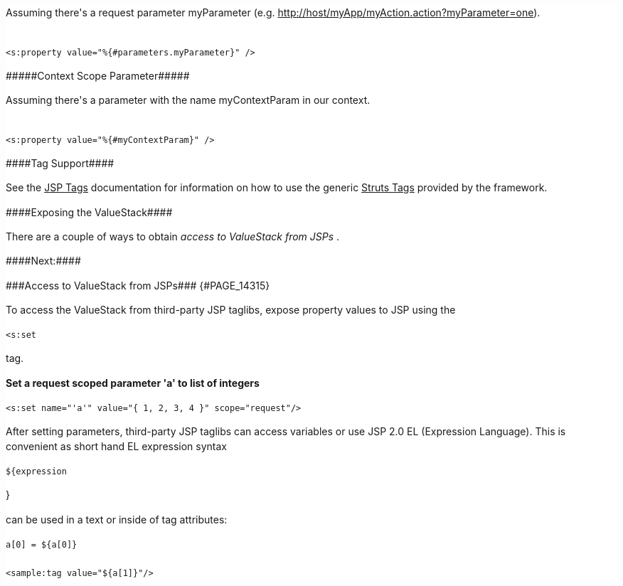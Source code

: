 Assuming there's a request parameter myParameter (e\.g\. [http://host/myApp/myAction\.action?myParameter=one](http://host/myApp/myAction\.action?myParameter=one))\.


~~~~~~~

<s:property value="%{#parameters.myParameter}" />

~~~~~~~

#####Context Scope Parameter#####

Assuming there's a parameter with the name myContextParam in our context\.


~~~~~~~

<s:property value="%{#myContextParam}" />

~~~~~~~

####Tag Support####

See the [JSP Tags](#PAGE_13973) documentation for information on how to use the generic [Struts Tags](#PAGE_14248) provided by the framework\. 

####Exposing the ValueStack####

There are a couple of ways to obtain _access to ValueStack from JSPs_ \.

####Next:####

###Access to ValueStack from JSPs### {#PAGE_14315}

To access the ValueStack from third\-party JSP taglibs, expose property values to JSP using the 

~~~~~~~
<s:set
~~~~~~~
 tag\.

**Set a request scoped parameter 'a' to list of integers**


~~~~~~~
<s:set name="'a'" value="{ 1, 2, 3, 4 }" scope="request"/>

~~~~~~~

After setting parameters, third\-party JSP taglibs can access variables or use JSP 2\.0 EL (Expression Language)\. This is convenient as short hand EL expression syntax


~~~~~~~
${expression
~~~~~~~
\}

can be used in a text or inside of tag attributes:


~~~~~~~
a[0] = ${a[0]}

<sample:tag value="${a[1]}"/>

~~~~~~~
